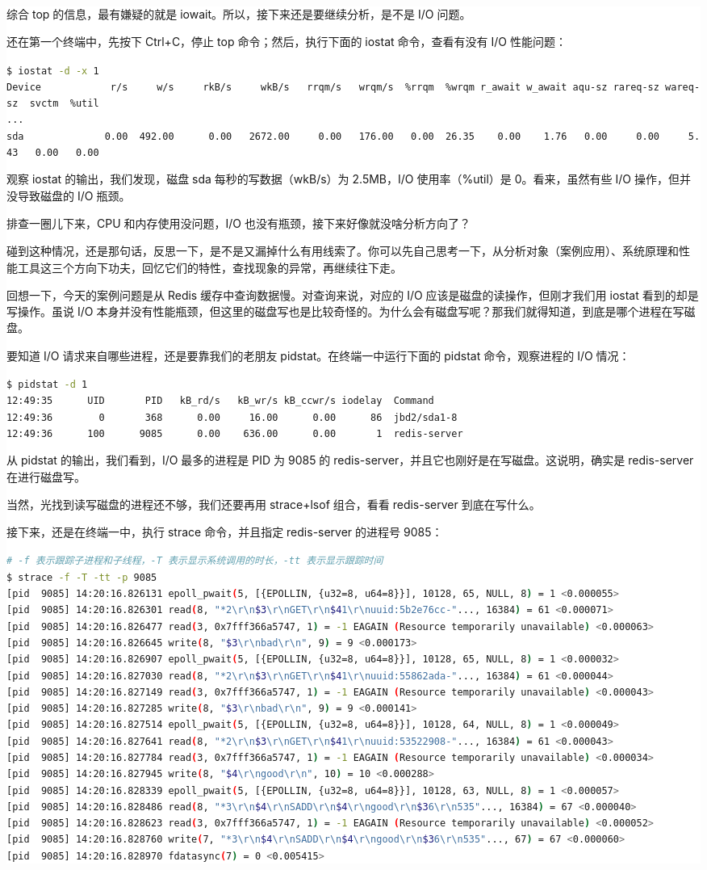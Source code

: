 综合 top 的信息，最有嫌疑的就是 iowait。所以，接下来还是要继续分析，是不是 I/O 问题。

还在第一个终端中，先按下 Ctrl+C，停止 top 命令；然后，执行下面的 iostat 命令，查看有没有 I/O 性能问题：

```bash
$ iostat -d -x 1
Device            r/s     w/s     rkB/s     wkB/s   rrqm/s   wrqm/s  %rrqm  %wrqm r_await w_await aqu-sz rareq-sz wareq-sz  svctm  %util
...
sda              0.00  492.00      0.00   2672.00     0.00   176.00   0.00  26.35    0.00    1.76   0.00     0.00     5.43   0.00   0.00
```

观察 iostat 的输出，我们发现，磁盘 sda 每秒的写数据（wkB/s）为 2.5MB，I/O 使用率（%util）是 0。看来，虽然有些 I/O 操作，但并没导致磁盘的 I/O 瓶颈。

排查一圈儿下来，CPU 和内存使用没问题，I/O 也没有瓶颈，接下来好像就没啥分析方向了？

碰到这种情况，还是那句话，反思一下，是不是又漏掉什么有用线索了。你可以先自己思考一下，从分析对象（案例应用）、系统原理和性能工具这三个方向下功夫，回忆它们的特性，查找现象的异常，再继续往下走。

回想一下，今天的案例问题是从 Redis 缓存中查询数据慢。对查询来说，对应的 I/O 应该是磁盘的读操作，但刚才我们用 iostat 看到的却是写操作。虽说 I/O 本身并没有性能瓶颈，但这里的磁盘写也是比较奇怪的。为什么会有磁盘写呢？那我们就得知道，到底是哪个进程在写磁盘。

要知道 I/O 请求来自哪些进程，还是要靠我们的老朋友 pidstat。在终端一中运行下面的 pidstat 命令，观察进程的 I/O 情况：

```bash
$ pidstat -d 1
12:49:35      UID       PID   kB_rd/s   kB_wr/s kB_ccwr/s iodelay  Command
12:49:36        0       368      0.00     16.00      0.00      86  jbd2/sda1-8
12:49:36      100      9085      0.00    636.00      0.00       1  redis-server
```

从 pidstat 的输出，我们看到，I/O 最多的进程是 PID 为 9085 的 redis-server，并且它也刚好是在写磁盘。这说明，确实是 redis-server 在进行磁盘写。

当然，光找到读写磁盘的进程还不够，我们还要再用 strace+lsof 组合，看看 redis-server 到底在写什么。

接下来，还是在终端一中，执行 strace 命令，并且指定 redis-server 的进程号 9085：

```bash
# -f 表示跟踪子进程和子线程，-T 表示显示系统调用的时长，-tt 表示显示跟踪时间
$ strace -f -T -tt -p 9085
[pid  9085] 14:20:16.826131 epoll_pwait(5, [{EPOLLIN, {u32=8, u64=8}}], 10128, 65, NULL, 8) = 1 <0.000055>
[pid  9085] 14:20:16.826301 read(8, "*2\r\n$3\r\nGET\r\n$41\r\nuuid:5b2e76cc-"..., 16384) = 61 <0.000071>
[pid  9085] 14:20:16.826477 read(3, 0x7fff366a5747, 1) = -1 EAGAIN (Resource temporarily unavailable) <0.000063>
[pid  9085] 14:20:16.826645 write(8, "$3\r\nbad\r\n", 9) = 9 <0.000173>
[pid  9085] 14:20:16.826907 epoll_pwait(5, [{EPOLLIN, {u32=8, u64=8}}], 10128, 65, NULL, 8) = 1 <0.000032>
[pid  9085] 14:20:16.827030 read(8, "*2\r\n$3\r\nGET\r\n$41\r\nuuid:55862ada-"..., 16384) = 61 <0.000044>
[pid  9085] 14:20:16.827149 read(3, 0x7fff366a5747, 1) = -1 EAGAIN (Resource temporarily unavailable) <0.000043>
[pid  9085] 14:20:16.827285 write(8, "$3\r\nbad\r\n", 9) = 9 <0.000141>
[pid  9085] 14:20:16.827514 epoll_pwait(5, [{EPOLLIN, {u32=8, u64=8}}], 10128, 64, NULL, 8) = 1 <0.000049>
[pid  9085] 14:20:16.827641 read(8, "*2\r\n$3\r\nGET\r\n$41\r\nuuid:53522908-"..., 16384) = 61 <0.000043>
[pid  9085] 14:20:16.827784 read(3, 0x7fff366a5747, 1) = -1 EAGAIN (Resource temporarily unavailable) <0.000034>
[pid  9085] 14:20:16.827945 write(8, "$4\r\ngood\r\n", 10) = 10 <0.000288>
[pid  9085] 14:20:16.828339 epoll_pwait(5, [{EPOLLIN, {u32=8, u64=8}}], 10128, 63, NULL, 8) = 1 <0.000057>
[pid  9085] 14:20:16.828486 read(8, "*3\r\n$4\r\nSADD\r\n$4\r\ngood\r\n$36\r\n535"..., 16384) = 67 <0.000040>
[pid  9085] 14:20:16.828623 read(3, 0x7fff366a5747, 1) = -1 EAGAIN (Resource temporarily unavailable) <0.000052>
[pid  9085] 14:20:16.828760 write(7, "*3\r\n$4\r\nSADD\r\n$4\r\ngood\r\n$36\r\n535"..., 67) = 67 <0.000060>
[pid  9085] 14:20:16.828970 fdatasync(7) = 0 <0.005415>
```